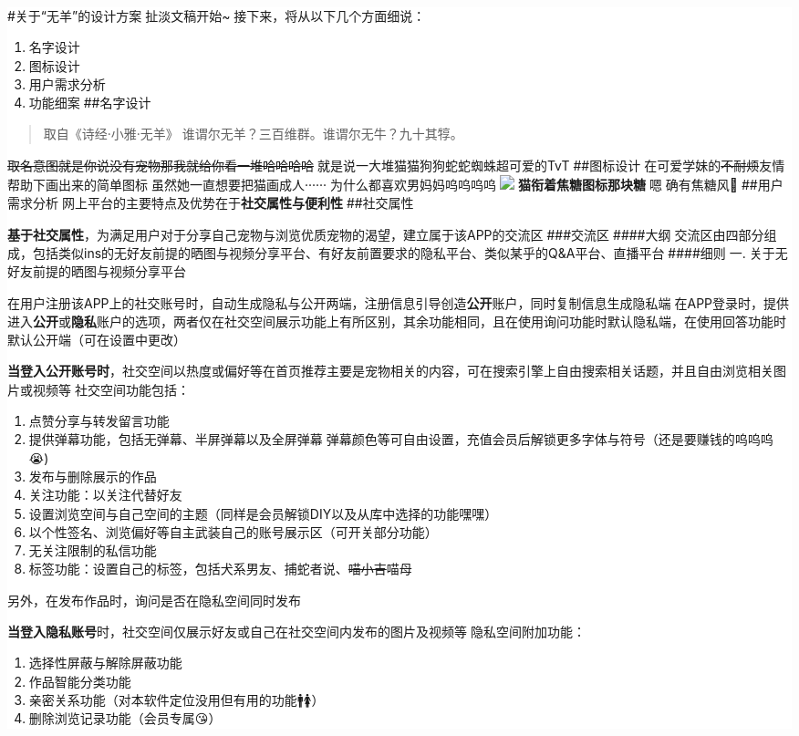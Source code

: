 #关于“无羊”的设计方案
扯淡文稿开始~
接下来，将从以下几个方面细说：  
1. 名字设计
2. 图标设计
3. 用户需求分析
4. 功能细案
##名字设计
> 取自《诗经·小雅·无羊》
> 谁谓尔无羊？三百维群。谁谓尔无牛？九十其犉。

~~取名意图就是你说没有宠物那我就给你看一堆哈哈哈哈~~
就是说一大堆猫猫狗狗蛇蛇蜘蛛超可爱的TvT
##图标设计
在可爱学妹的~~不耐烦~~友情帮助下画出来的简单图标
虽然她一直想要把猫画成人······
为什么都喜欢男妈妈呜呜呜呜
![](https://tva2.sinaimg.cn/large/0084rAWIly8h743zzjowuj30go0gowfb.jpg)
**猫衔着焦糖图标那块糖** 
嗯 确有焦糖风🥰
##用户需求分析
网上平台的主要特点及优势在于**社交属性与便利性**
##社交属性

**基于社交属性**，为满足用户对于分享自己宠物与浏览优质宠物的渴望，建立属于该APP的交流区
###交流区
####大纲
交流区由四部分组成，包括类似ins的无好友前提的晒图与视频分享平台、有好友前置要求的隐私平台、类似某乎的Q&A平台、直播平台
####细则
一. 关于无好友前提的晒图与视频分享平台
 
在用户注册该APP上的社交账号时，自动生成隐私与公开两端，注册信息引导创造**公开**账户，同时复制信息生成隐私端
在APP登录时，提供进入**公开**或**隐私**账户的选项，两者仅在社交空间展示功能上有所区别，其余功能相同，且在使用询问功能时默认隐私端，在使用回答功能时默认公开端（可在设置中更改）

**当登入公开账号时**，社交空间以热度或偏好等在首页推荐主要是宠物相关的内容，可在搜索引擎上自由搜索相关话题，并且自由浏览相关图片或视频等
社交空间功能包括：
1. 点赞分享与转发留言功能
2. 提供弹幕功能，包括无弹幕、半屏弹幕以及全屏弹幕 
弹幕颜色等可自由设置，充值会员后解锁更多字体与符号（还是要赚钱的呜呜呜&#x1F62D;)
3. 发布与删除展示的作品
4. 关注功能：以关注代替好友
5. 设置浏览空间与自己空间的主题（同样是会员解锁DIY以及从库中选择的功能嘿嘿）
6. 以个性签名、浏览偏好等自主武装自己的账号展示区（可开关部分功能）
7. 无关注限制的私信功能
8. 标签功能：设置自己的标签，包括犬系男友、捕蛇者说、~~喵小吉~~喵母

另外，在发布作品时，询问是否在隐私空间同时发布

**当登入隐私账号**时，社交空间仅展示好友或自己在社交空间内发布的图片及视频等
隐私空间附加功能：
1. 选择性屏蔽与解除屏蔽功能
2. 作品智能分类功能
3. 亲密关系功能（对本软件定位没用但有用的功能&#x1F6B9;&#x1F6BA;）
4. 删除浏览记录功能（会员专属😘）
   